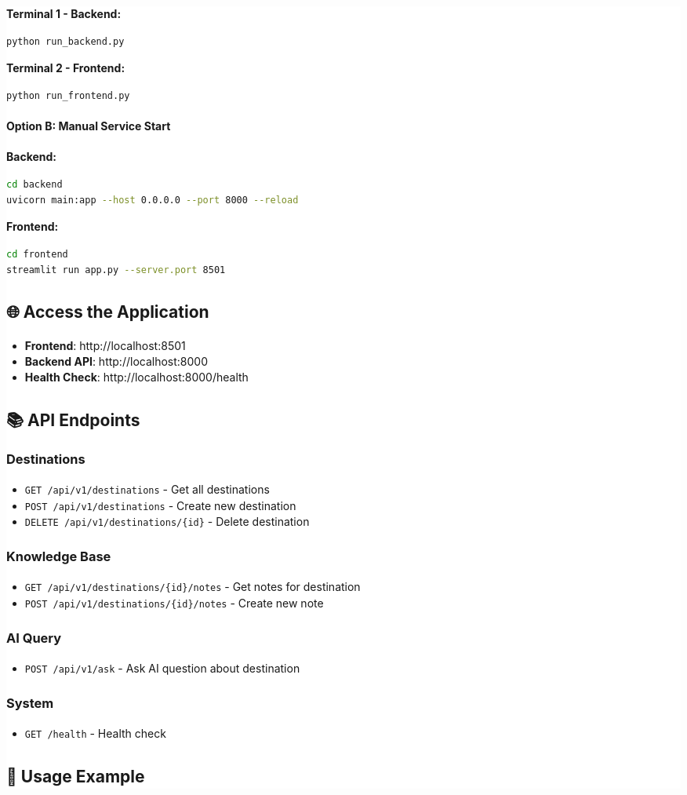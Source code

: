 **Terminal 1 - Backend:**

```bash
python run_backend.py
```

**Terminal 2 - Frontend:**

```bash
python run_frontend.py
```

#### Option B: Manual Service Start

**Backend:**

```bash
cd backend
uvicorn main:app --host 0.0.0.0 --port 8000 --reload
```

**Frontend:**

```bash
cd frontend
streamlit run app.py --server.port 8501
```

## 🌐 Access the Application

- **Frontend**: http://localhost:8501
- **Backend API**: http://localhost:8000
- **Health Check**: http://localhost:8000/health

## 📚 API Endpoints

### Destinations

- `GET /api/v1/destinations` - Get all destinations
- `POST /api/v1/destinations` - Create new destination
- `DELETE /api/v1/destinations/{id}` - Delete destination

### Knowledge Base

- `GET /api/v1/destinations/{id}/notes` - Get notes for destination
- `POST /api/v1/destinations/{id}/notes` - Create new note

### AI Query

- `POST /api/v1/ask` - Ask AI question about destination

### System

- `GET /health` - Health check

## 🎯 Usage Example

